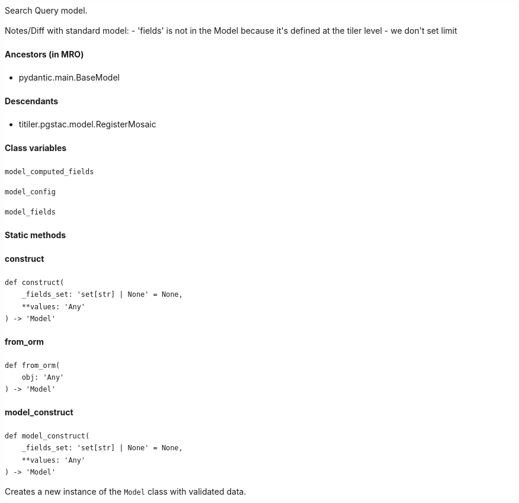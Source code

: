 Search Query model.

Notes/Diff with standard model:
    - 'fields' is not in the Model because it's defined at the tiler level
    - we don't set limit

#### Ancestors (in MRO)

* pydantic.main.BaseModel

#### Descendants

* titiler.pgstac.model.RegisterMosaic

#### Class variables

```python3
model_computed_fields
```

```python3
model_config
```

```python3
model_fields
```

#### Static methods

    
#### construct

```python3
def construct(
    _fields_set: 'set[str] | None' = None,
    **values: 'Any'
) -> 'Model'
```

    
#### from_orm

```python3
def from_orm(
    obj: 'Any'
) -> 'Model'
```

    
#### model_construct

```python3
def model_construct(
    _fields_set: 'set[str] | None' = None,
    **values: 'Any'
) -> 'Model'
```

Creates a new instance of the `Model` class with validated data.
